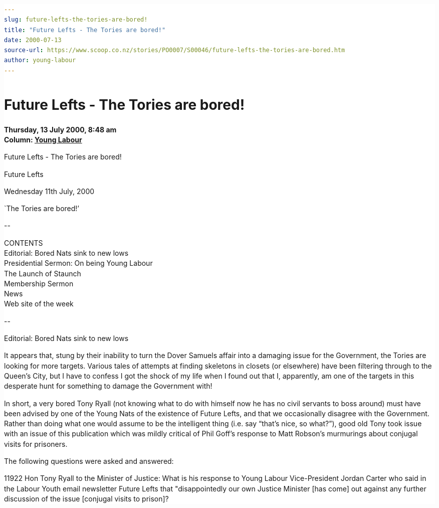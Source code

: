 ```yaml
---
slug: future-lefts-the-tories-are-bored!
title: "Future Lefts - The Tories are bored!"
date: 2000-07-13
source-url: https://www.scoop.co.nz/stories/PO0007/S00046/future-lefts-the-tories-are-bored.htm
author: young-labour
---
```

Future Lefts - The Tories are bored!
====================================

**Thursday, 13 July 2000, 8:48 am**  
**Column: [Young Labour](https://info.scoop.co.nz/Young_Labour)**

Future Lefts - The Tories are bored!

Future Lefts

Wednesday 11th July, 2000

\`The Tories are bored!’

\--

  
CONTENTS  
Editorial: Bored Nats sink to new lows  
Presidential Sermon: On being Young Labour  
The Launch of Staunch  
Membership Sermon  
News  
Web site of the week

  
\--

Editorial: Bored Nats sink to new lows

It appears that, stung by their inability to turn the Dover Samuels affair into a damaging issue for the Government, the Tories are looking for more targets. Various tales of attempts at finding skeletons in closets (or elsewhere) have been filtering through to the Queen’s City, but I have to confess I got the shock of my life when I found out that I, apparently, am one of the targets in this desperate hunt for something to damage the Government with!

In short, a very bored Tony Ryall (not knowing what to do with himself now he has no civil servants to boss around) must have been advised by one of the Young Nats of the existence of Future Lefts, and that we occasionally disagree with the Government. Rather than doing what one would assume to be the intelligent thing (i.e. say “that’s nice, so what?”), good old Tony took issue with an issue of this publication which was mildly critical of Phil Goff’s response to Matt Robson’s murmurings about conjugal visits for prisoners.

The following questions were asked and answered:

11922 Hon Tony Ryall to the Minister of Justice: What is his response to Young Labour Vice-President Jordan Carter who said in the Labour Youth email newsletter Future Lefts that "disappointedly our own Justice Minister \[has come\] out against any further discussion of the issue \[conjugal visits to prison\]?
